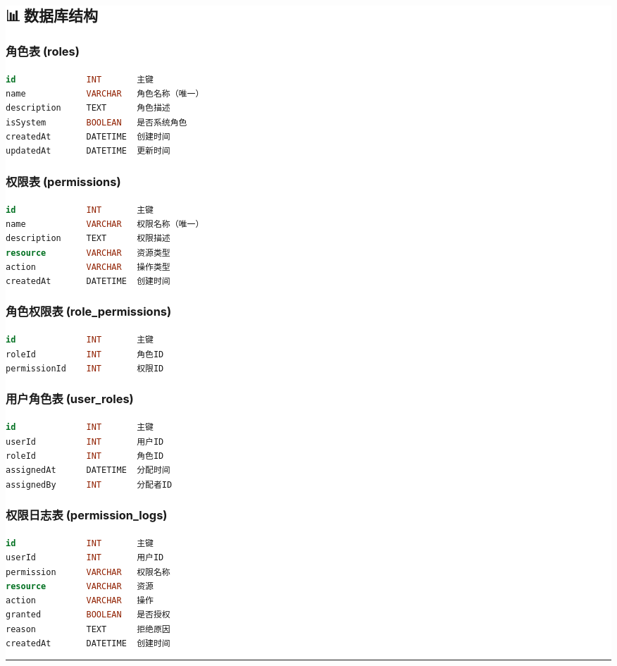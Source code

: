 ## 📊 数据库结构

### 角色表 (roles)

```sql
id              INT       主键
name            VARCHAR   角色名称（唯一）
description     TEXT      角色描述
isSystem        BOOLEAN   是否系统角色
createdAt       DATETIME  创建时间
updatedAt       DATETIME  更新时间
```

### 权限表 (permissions)

```sql
id              INT       主键
name            VARCHAR   权限名称（唯一）
description     TEXT      权限描述
resource        VARCHAR   资源类型
action          VARCHAR   操作类型
createdAt       DATETIME  创建时间
```

### 角色权限表 (role_permissions)

```sql
id              INT       主键
roleId          INT       角色ID
permissionId    INT       权限ID
```

### 用户角色表 (user_roles)

```sql
id              INT       主键
userId          INT       用户ID
roleId          INT       角色ID
assignedAt      DATETIME  分配时间
assignedBy      INT       分配者ID
```

### 权限日志表 (permission_logs)

```sql
id              INT       主键
userId          INT       用户ID
permission      VARCHAR   权限名称
resource        VARCHAR   资源
action          VARCHAR   操作
granted         BOOLEAN   是否授权
reason          TEXT      拒绝原因
createdAt       DATETIME  创建时间
```

---